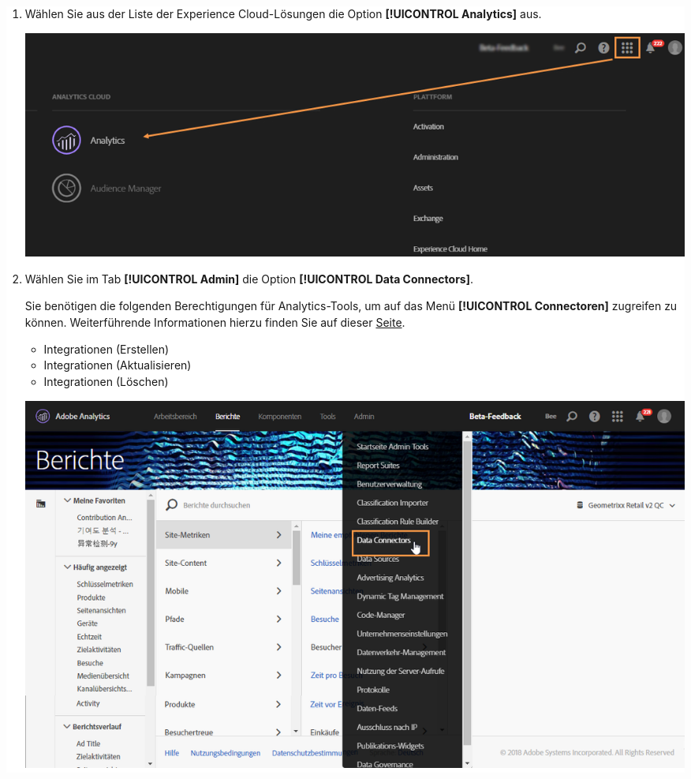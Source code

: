 1. Wählen Sie aus der Liste der Experience Cloud-Lösungen die Option **[!UICONTROL Analytics]** aus.

   ![](assets/adobe_genesis_install_013.png)

1. Wählen Sie im Tab **[!UICONTROL Admin]** die Option **[!UICONTROL Data Connectors]**.

   Sie benötigen die folgenden Berechtigungen für Analytics-Tools, um auf das Menü **[!UICONTROL Connectoren]** zugreifen zu können. Weiterführende Informationen hierzu finden Sie auf dieser [Seite](https://experienceleague.adobe.com/docs/analytics/admin/admin-console/permissions/analytics-tools.html).
   * Integrationen (Erstellen)
   * Integrationen (Aktualisieren)
   * Integrationen (Löschen)

   ![](assets/adobe_genesis_install_002.png)
